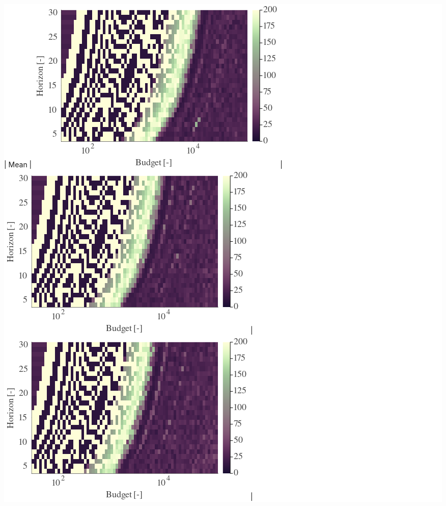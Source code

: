 | Mean | ![](fig/sp_W/mean_g_0.5_cp_32.png) | ![](fig/sp_W/mean_g_0.55_cp_32.png) | ![](fig/sp_W/mean_g_0.6_cp_32.png) | 